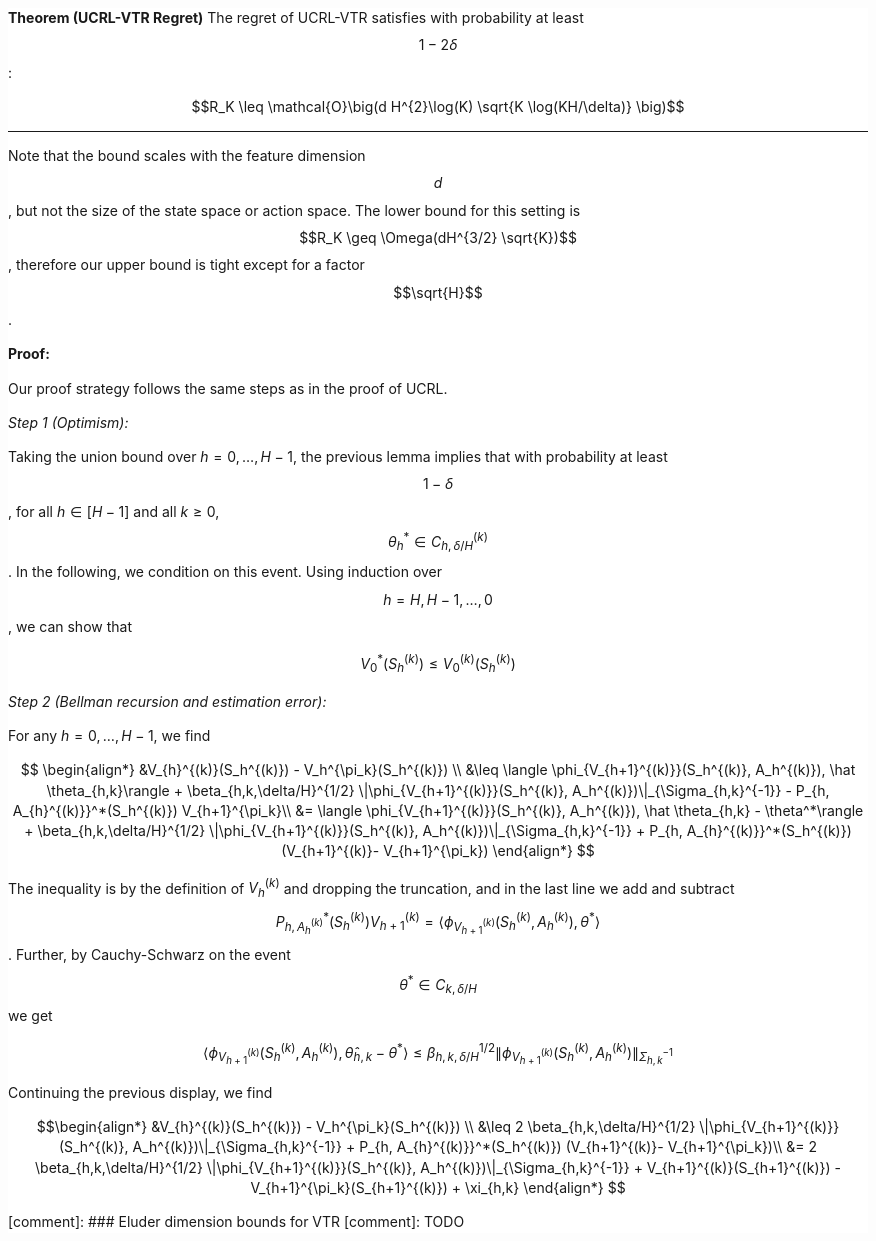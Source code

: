 
**Theorem (UCRL-VTR Regret)**
The regret of UCRL-VTR satisfies with probability at least $$1-2\delta$$:

$$R_K \leq \mathcal{O}\big(d H^{2}\log(K) \sqrt{K \log(KH/\delta)}  \big)$$

---

Note that the bound scales with the feature dimension $$d$$, but not the size of the state space or action space. The lower bound for this setting is $$R_K \geq \Omega(dH^{3/2} \sqrt{K})$$, therefore our upper bound is tight except for a factor $$\sqrt{H}$$.

**Proof:**

Our proof strategy follows the same steps as in the proof of UCRL.

*Step 1 (Optimism):* 

Taking the union bound over $h=0,\dots, H-1$, the previous lemma implies that with probability at least $$1-\delta$$, for all $h \in [H-1]$ and all $k \geq 0$, $$\theta_h^* \in C_{h,\delta/H}^{(k)}$$. In the following, we condition on this event. Using induction over $$h=H, H-1, \dots, 0$$, we can show that

$$V^*_0(S_h^{(k)}) \leq V_{0}^{(k)}(S_h^{(k)})$$



*Step 2 (Bellman recursion and estimation error):*

For any $h =0, \dots, H-1$, we find

$$ 
\begin{align*}
&V_{h}^{(k)}(S_h^{(k)}) - V_h^{\pi_k}(S_h^{(k)}) \\
&\leq \langle \phi_{V_{h+1}^{(k)}}(S_h^{(k)}, A_h^{(k)}), \hat \theta_{h,k}\rangle + \beta_{h,k,\delta/H}^{1/2} \|\phi_{V_{h+1}^{(k)}}(S_h^{(k)}, A_h^{(k)})\|_{\Sigma_{h,k}^{-1}} - P_{h, A_{h}^{(k)}}^*(S_h^{(k)}) V_{h+1}^{\pi_k}\\
&= \langle \phi_{V_{h+1}^{(k)}}(S_h^{(k)}, A_h^{(k)}), \hat \theta_{h,k} - \theta^*\rangle + \beta_{h,k,\delta/H}^{1/2} \|\phi_{V_{h+1}^{(k)}}(S_h^{(k)}, A_h^{(k)})\|_{\Sigma_{h,k}^{-1}} + P_{h, A_{h}^{(k)}}^*(S_h^{(k)}) (V_{h+1}^{(k)}- V_{h+1}^{\pi_k})
\end{align*}
$$

The inequality is by the definition of $V_h^{(k)}$ and dropping the truncation, and in the last line we add and subtract $$P_{h, A_{h}^{(k)}}^*(S_h^{(k)}) V_{h+1}^{(k)} = \langle \phi_{V_{h+1}^{(k)}}(S_h^{(k)}, A_h^{(k)}), \theta^*\rangle$$. Further, by Cauchy-Schwarz on the event $$\theta^* \in C_{k,\delta/H}$$ we get 

$$\langle \phi_{V_{h+1}^{(k)}}(S_h^{(k)}, A_h^{(k)}), \hat \theta_{h,k} - \theta^*\rangle \leq \beta_{h,k,\delta/H}^{1/2} \|\phi_{V_{h+1}^{(k)}}(S_h^{(k)}, A_h^{(k)})\|_{\Sigma_{h,k}^{-1}}$$

Continuing the previous display, we find

$$\begin{align*}
&V_{h}^{(k)}(S_h^{(k)}) - V_h^{\pi_k}(S_h^{(k)}) \\
&\leq 2 \beta_{h,k,\delta/H}^{1/2} \|\phi_{V_{h+1}^{(k)}}(S_h^{(k)}, A_h^{(k)})\|_{\Sigma_{h,k}^{-1}} + P_{h, A_{h}^{(k)}}^*(S_h^{(k)}) (V_{h+1}^{(k)}- V_{h+1}^{\pi_k})\\
&= 2 \beta_{h,k,\delta/H}^{1/2} \|\phi_{V_{h+1}^{(k)}}(S_h^{(k)}, A_h^{(k)})\|_{\Sigma_{h,k}^{-1}} + V_{h+1}^{(k)}(S_{h+1}^{(k)}) - V_{h+1}^{\pi_k}(S_{h+1}^{(k)}) + \xi_{h,k}
\end{align*}
$$


[comment]: ### Eluder dimension bounds for VTR
[comment]: TODO